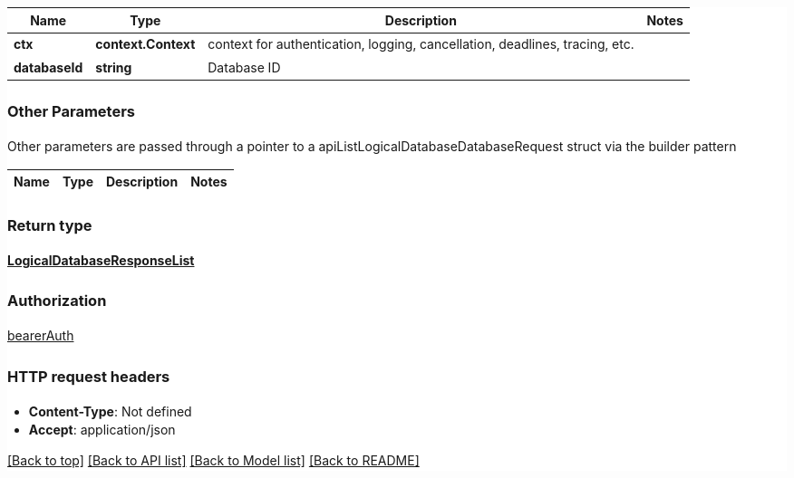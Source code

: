 
Name | Type | Description  | Notes
------------- | ------------- | ------------- | -------------
**ctx** | **context.Context** | context for authentication, logging, cancellation, deadlines, tracing, etc.
**databaseId** | **string** | Database ID | 

### Other Parameters

Other parameters are passed through a pointer to a apiListLogicalDatabaseDatabaseRequest struct via the builder pattern


Name | Type | Description  | Notes
------------- | ------------- | ------------- | -------------


### Return type

[**LogicalDatabaseResponseList**](LogicalDatabaseResponseList.md)

### Authorization

[bearerAuth](../README.md#bearerAuth)

### HTTP request headers

- **Content-Type**: Not defined
- **Accept**: application/json

[[Back to top]](#) [[Back to API list]](../README.md#documentation-for-api-endpoints)
[[Back to Model list]](../README.md#documentation-for-models)
[[Back to README]](../README.md)

